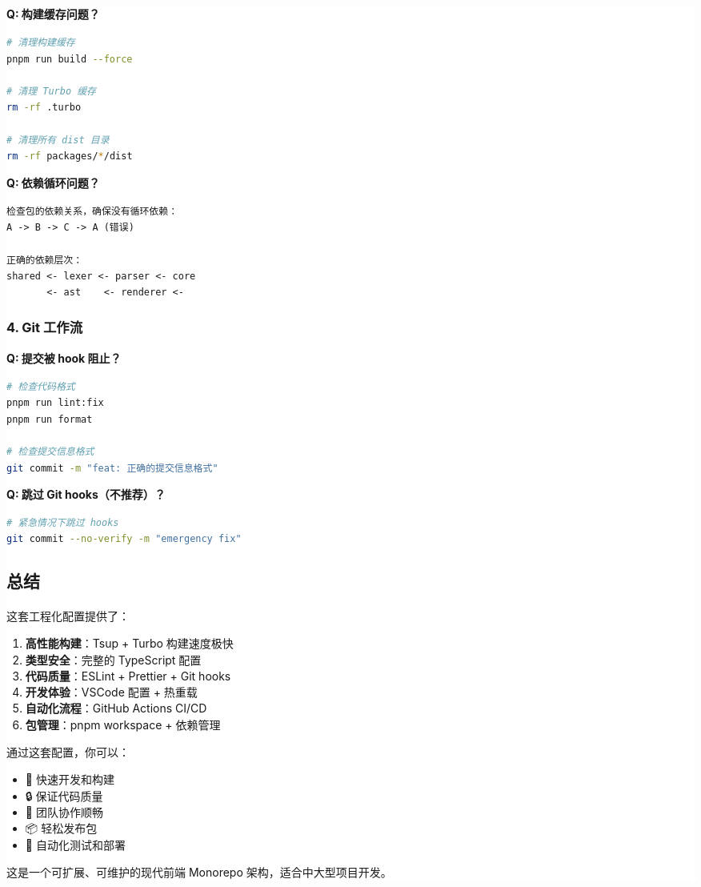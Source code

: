 **Q: 构建缓存问题？**
```bash
# 清理构建缓存
pnpm run build --force

# 清理 Turbo 缓存
rm -rf .turbo

# 清理所有 dist 目录
rm -rf packages/*/dist
```

**Q: 依赖循环问题？**
```
检查包的依赖关系，确保没有循环依赖：
A -> B -> C -> A (错误)

正确的依赖层次：
shared <- lexer <- parser <- core
       <- ast    <- renderer <-
```

### 4. Git 工作流

**Q: 提交被 hook 阻止？**
```bash
# 检查代码格式
pnpm run lint:fix
pnpm run format

# 检查提交信息格式
git commit -m "feat: 正确的提交信息格式"
```

**Q: 跳过 Git hooks（不推荐）？**
```bash
# 紧急情况下跳过 hooks
git commit --no-verify -m "emergency fix"
```

## 总结

这套工程化配置提供了：

1. **高性能构建**：Tsup + Turbo 构建速度极快
2. **类型安全**：完整的 TypeScript 配置
3. **代码质量**：ESLint + Prettier + Git hooks
4. **开发体验**：VSCode 配置 + 热重载
5. **自动化流程**：GitHub Actions CI/CD
6. **包管理**：pnpm workspace + 依赖管理

通过这套配置，你可以：
- 🚀 快速开发和构建
- 🔒 保证代码质量
- 🤝 团队协作顺畅
- 📦 轻松发布包
- 🔄 自动化测试和部署

这是一个可扩展、可维护的现代前端 Monorepo 架构，适合中大型项目开发。